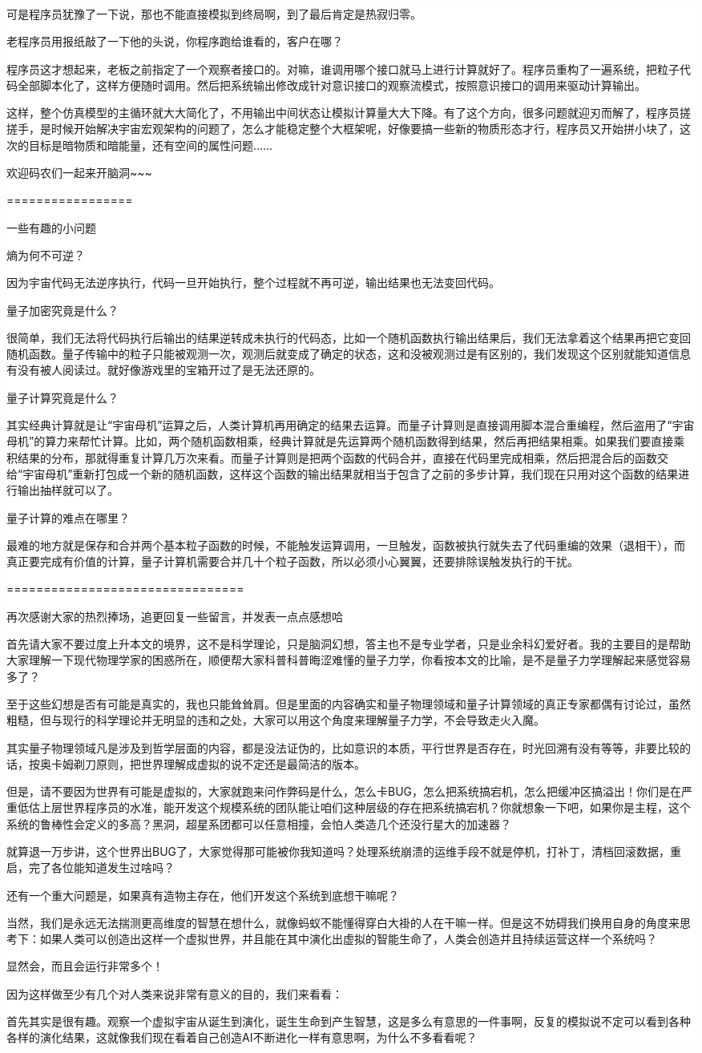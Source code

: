 可是程序员犹豫了一下说，那也不能直接模拟到终局啊，到了最后肯定是热寂归零。

老程序员用报纸敲了一下他的头说，你程序跑给谁看的，客户在哪？

程序员这才想起来，老板之前指定了一个观察者接口的。对嘛，谁调用哪个接口就马上进行计算就好了。程序员重构了一遍系统，把粒子代码全部脚本化了，这样方便随时调用。然后把系统输出修改成针对意识接口的观察流模式，按照意识接口的调用来驱动计算输出。

这样，整个仿真模型的主循环就大大简化了，不用输出中间状态让模拟计算量大大下降。有了这个方向，很多问题就迎刃而解了，程序员搓搓手，是时候开始解决宇宙宏观架构的问题了，怎么才能稳定整个大框架呢，好像要搞一些新的物质形态才行，程序员又开始拼小块了，这次的目标是暗物质和暗能量，还有空间的属性问题……

欢迎码农们一起来开脑洞~~~

=================

一些有趣的小问题

熵为何不可逆？

因为宇宙代码无法逆序执行，代码一旦开始执行，整个过程就不再可逆，输出结果也无法变回代码。

量子加密究竟是什么？

很简单，我们无法将代码执行后输出的结果逆转成未执行的代码态，比如一个随机函数执行输出结果后，我们无法拿着这个结果再把它变回随机函数。量子传输中的粒子只能被观测一次，观测后就变成了确定的状态，这和没被观测过是有区别的，我们发现这个区别就能知道信息有没有被人阅读过。就好像游戏里的宝箱开过了是无法还原的。

量子计算究竟是什么？

其实经典计算就是让“宇宙母机”运算之后，人类计算机再用确定的结果去运算。而量子计算则是直接调用脚本混合重编程，然后盗用了“宇宙母机”的算力来帮忙计算。比如，两个随机函数相乘，经典计算就是先运算两个随机函数得到结果，然后再把结果相乘。如果我们要直接乘积结果的分布，那就得重复计算几万次来看。而量子计算则是把两个函数的代码合并，直接在代码里完成相乘，然后把混合后的函数交给“宇宙母机”重新打包成一个新的随机函数，这样这个函数的输出结果就相当于包含了之前的多步计算，我们现在只用对这个函数的结果进行输出抽样就可以了。

量子计算的难点在哪里？

最难的地方就是保存和合并两个基本粒子函数的时候，不能触发运算调用，一旦触发，函数被执行就失去了代码重编的效果（退相干），而真正要完成有价值的计算，量子计算机需要合并几十个粒子函数，所以必须小心翼翼，还要排除误触发执行的干扰。

================================

再次感谢大家的热烈捧场，追更回复一些留言，并发表一点点感想哈

首先请大家不要过度上升本文的境界，这不是科学理论，只是脑洞幻想，答主也不是专业学者，只是业余科幻爱好者。我的主要目的是帮助大家理解一下现代物理学家的困惑所在，顺便帮大家科普科普晦涩难懂的量子力学，你看按本文的比喻，是不是量子力学理解起来感觉容易多了？

至于这些幻想是否有可能是真实的，我也只能耸耸肩。但是里面的内容确实和量子物理领域和量子计算领域的真正专家都偶有讨论过，虽然粗糙，但与现行的科学理论并无明显的违和之处，大家可以用这个角度来理解量子力学，不会导致走火入魔。

其实量子物理领域凡是涉及到哲学层面的内容，都是没法证伪的，比如意识的本质，平行世界是否存在，时光回溯有没有等等，非要比较的话，按奥卡姆剃刀原则，把世界理解成虚拟的说不定还是最简洁的版本。

但是，请不要因为世界有可能是虚拟的，大家就跑来问作弊码是什么，怎么卡BUG，怎么把系统搞宕机，怎么把缓冲区搞溢出！你们是在严重低估上层世界程序员的水准，能开发这个规模系统的团队能让咱们这种层级的存在把系统搞宕机？你就想象一下吧，如果你是主程，这个系统的鲁棒性会定义的多高？黑洞，超星系团都可以任意相撞，会怕人类造几个还没行星大的加速器？

就算退一万步讲，这个世界出BUG了，大家觉得那可能被你我知道吗？处理系统崩溃的运维手段不就是停机，打补丁，清档回滚数据，重启，完了各位能知道发生过啥吗？

还有一个重大问题是，如果真有造物主存在，他们开发这个系统到底想干嘛呢？

当然，我们是永远无法揣测更高维度的智慧在想什么，就像蚂蚁不能懂得穿白大褂的人在干嘛一样。但是这不妨碍我们换用自身的角度来思考下：如果人类可以创造出这样一个虚拟世界，并且能在其中演化出虚拟的智能生命了，人类会创造并且持续运营这样一个系统吗？

显然会，而且会运行非常多个！

因为这样做至少有几个对人类来说非常有意义的目的，我们来看看：

首先其实是很有趣。观察一个虚拟宇宙从诞生到演化，诞生生命到产生智慧，这是多么有意思的一件事啊，反复的模拟说不定可以看到各种各样的演化结果，这就像我们现在看着自己创造AI不断进化一样有意思啊，为什么不多看看呢？
